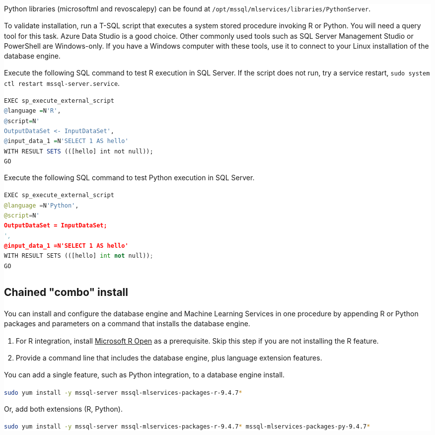 Python libraries (microsoftml and revoscalepy) can be found at `/opt/mssql/mlservices/libraries/PythonServer`.

To validate installation, run a T-SQL script that executes a system stored procedure invoking R or Python. You will need a query tool for this task. Azure Data Studio is a good choice. Other commonly used tools such as SQL Server Management Studio or PowerShell are Windows-only. If you have a Windows computer with these tools, use it to connect to your Linux installation of the database engine.

Execute the following SQL command to test R execution in SQL Server. If the script does not run, try a service restart, `sudo systemctl restart mssql-server.service`.

```r
EXEC sp_execute_external_script   
@language =N'R', 
@script=N' 
OutputDataSet <- InputDataSet', 
@input_data_1 =N'SELECT 1 AS hello' 
WITH RESULT SETS (([hello] int not null)); 
GO 
```
 
Execute the following SQL command to test Python execution in SQL Server. 
 
```python
EXEC sp_execute_external_script  
@language =N'Python', 
@script=N' 
OutputDataSet = InputDataSet; 
', 
@input_data_1 =N'SELECT 1 AS hello' 
WITH RESULT SETS (([hello] int not null)); 
GO 
```

<a name="install-all"></a>

## Chained "combo" install

You can install and configure the database engine and Machine Learning Services in one procedure by appending R or Python packages and parameters on a command that installs the database engine. 

1. For R integration, install [Microsoft R Open](#mro) as a prerequisite. Skip this step if you are not installing the R feature.

2. Provide a command line that includes the database engine, plus language extension features.

  You can add a single feature, such as Python integration, to a database engine install.

  ```bash
  sudo yum install -y mssql-server mssql-mlservices-packages-r-9.4.7* 
  ```

  Or, add both extensions (R, Python).

  ```bash
  sudo yum install -y mssql-server mssql-mlservices-packages-r-9.4.7* mssql-mlservices-packages-py-9.4.7*
  ```
